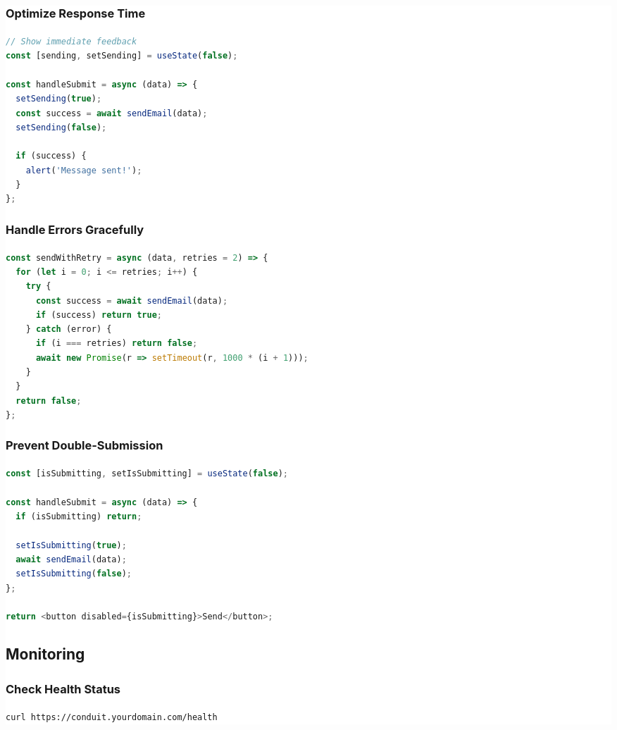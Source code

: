 ### Optimize Response Time
```typescript
// Show immediate feedback
const [sending, setSending] = useState(false);

const handleSubmit = async (data) => {
  setSending(true);
  const success = await sendEmail(data);
  setSending(false);

  if (success) {
    alert('Message sent!');
  }
};
```

### Handle Errors Gracefully
```typescript
const sendWithRetry = async (data, retries = 2) => {
  for (let i = 0; i <= retries; i++) {
    try {
      const success = await sendEmail(data);
      if (success) return true;
    } catch (error) {
      if (i === retries) return false;
      await new Promise(r => setTimeout(r, 1000 * (i + 1)));
    }
  }
  return false;
};
```

### Prevent Double-Submission
```typescript
const [isSubmitting, setIsSubmitting] = useState(false);

const handleSubmit = async (data) => {
  if (isSubmitting) return;

  setIsSubmitting(true);
  await sendEmail(data);
  setIsSubmitting(false);
};

return <button disabled={isSubmitting}>Send</button>;
```

## Monitoring

### Check Health Status
```bash
curl https://conduit.yourdomain.com/health
```
